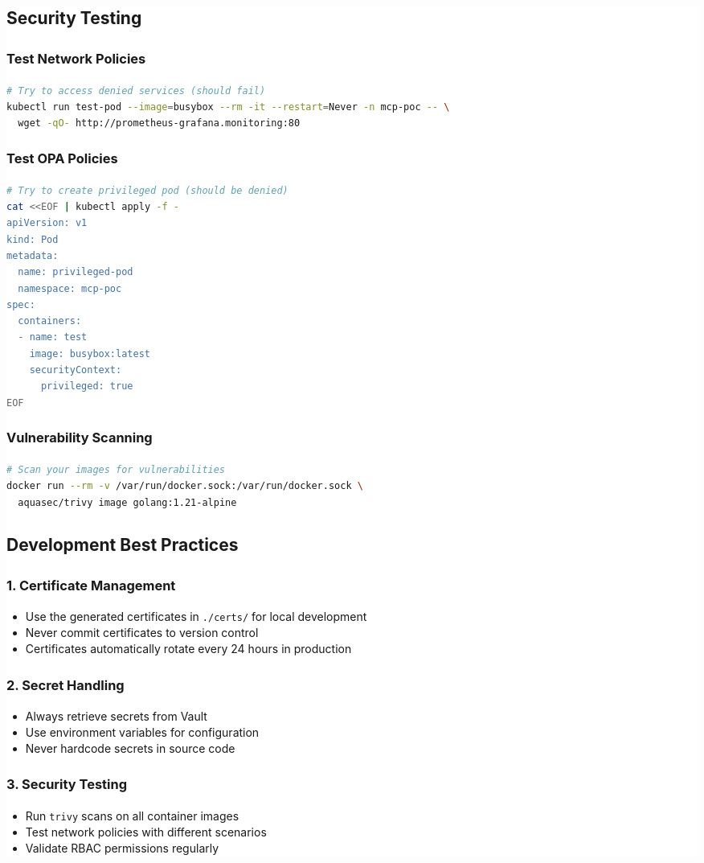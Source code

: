 ## Security Testing

### Test Network Policies
```bash
# Try to access denied services (should fail)
kubectl run test-pod --image=busybox --rm -it --restart=Never -n mcp-poc -- \
  wget -qO- http://prometheus-grafana.monitoring:80
```

### Test OPA Policies
```bash
# Try to create privileged pod (should be denied)
cat <<EOF | kubectl apply -f -
apiVersion: v1
kind: Pod
metadata:
  name: privileged-pod
  namespace: mcp-poc
spec:
  containers:
  - name: test
    image: busybox:latest
    securityContext:
      privileged: true
EOF
```

### Vulnerability Scanning
```bash
# Scan your images for vulnerabilities
docker run --rm -v /var/run/docker.sock:/var/run/docker.sock \
  aquasec/trivy image golang:1.21-alpine
```

## Development Best Practices

### 1. Certificate Management
- Use the generated certificates in `./certs/` for local development
- Never commit certificates to version control
- Certificates automatically rotate every 24 hours in production

### 2. Secret Handling
- Always retrieve secrets from Vault
- Use environment variables for configuration
- Never hardcode secrets in source code

### 3. Security Testing
- Run `trivy` scans on all container images
- Test network policies with different scenarios
- Validate RBAC permissions regularly
